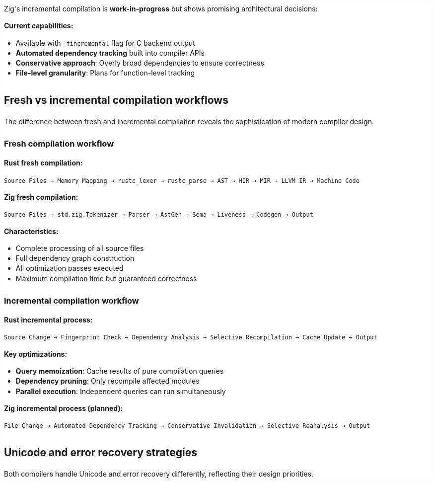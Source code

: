 Zig's incremental compilation is **work-in-progress** but shows promising architectural decisions:

**Current capabilities:**
- Available with `-fincremental` flag for C backend output
- **Automated dependency tracking** built into compiler APIs
- **Conservative approach**: Overly broad dependencies to ensure correctness
- **File-level granularity**: Plans for function-level tracking

## Fresh vs incremental compilation workflows

The difference between fresh and incremental compilation reveals the sophistication of modern compiler design.

### Fresh compilation workflow

**Rust fresh compilation:**
```
Source Files → Memory Mapping → rustc_lexer → rustc_parse → AST → HIR → MIR → LLVM IR → Machine Code
```

**Zig fresh compilation:**
```
Source Files → std.zig.Tokenizer → Parser → AstGen → Sema → Liveness → Codegen → Output
```

**Characteristics:**
- Complete processing of all source files
- Full dependency graph construction
- All optimization passes executed
- Maximum compilation time but guaranteed correctness

### Incremental compilation workflow

**Rust incremental process:**
```
Source Change → Fingerprint Check → Dependency Analysis → Selective Recompilation → Cache Update → Output
```

**Key optimizations:**
- **Query memoization**: Cache results of pure compilation queries
- **Dependency pruning**: Only recompile affected modules
- **Parallel execution**: Independent queries can run simultaneously

**Zig incremental process (planned):**
```
File Change → Automated Dependency Tracking → Conservative Invalidation → Selective Reanalysis → Output
```

## Unicode and error recovery strategies

Both compilers handle Unicode and error recovery differently, reflecting their design priorities.
